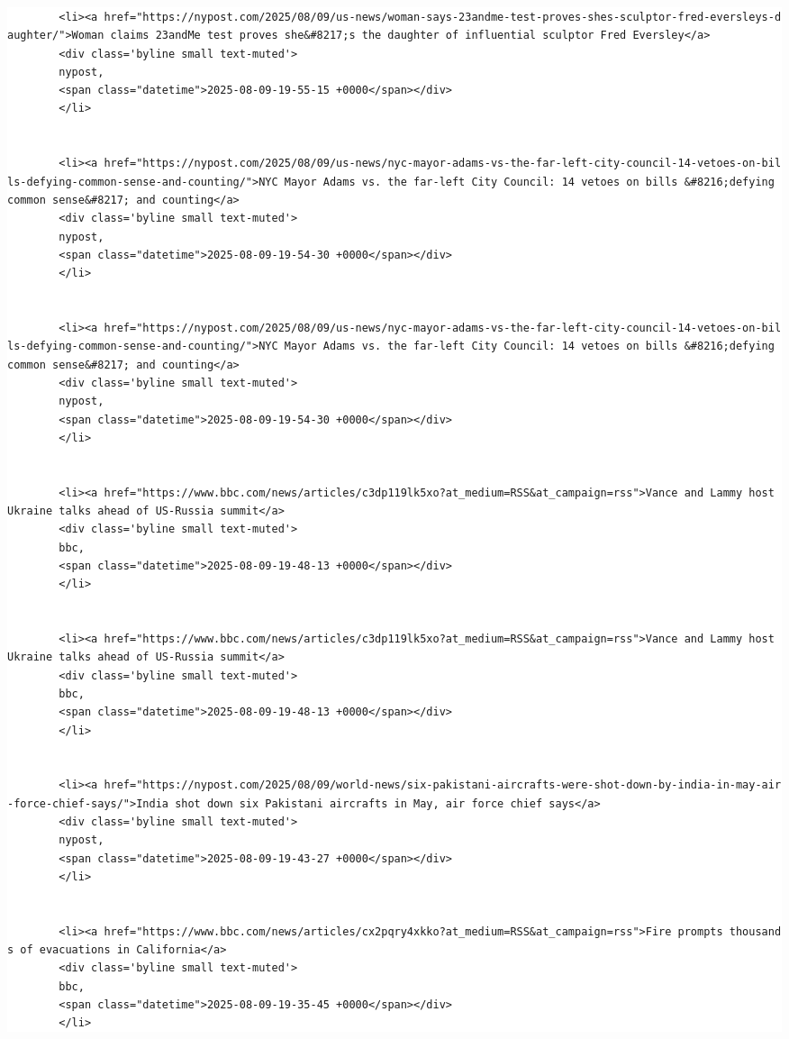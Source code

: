 
            <li><a href="https://nypost.com/2025/08/09/us-news/woman-says-23andme-test-proves-shes-sculptor-fred-eversleys-daughter/">Woman claims 23andMe test proves she&#8217;s the daughter of influential sculptor Fred Eversley</a>
            <div class='byline small text-muted'>
            nypost, 
            <span class="datetime">2025-08-09-19-55-15 +0000</span></div>
            </li>
        

            <li><a href="https://nypost.com/2025/08/09/us-news/nyc-mayor-adams-vs-the-far-left-city-council-14-vetoes-on-bills-defying-common-sense-and-counting/">NYC Mayor Adams vs. the far-left City Council: 14 vetoes on bills &#8216;defying common sense&#8217; and counting</a>
            <div class='byline small text-muted'>
            nypost, 
            <span class="datetime">2025-08-09-19-54-30 +0000</span></div>
            </li>
        

            <li><a href="https://nypost.com/2025/08/09/us-news/nyc-mayor-adams-vs-the-far-left-city-council-14-vetoes-on-bills-defying-common-sense-and-counting/">NYC Mayor Adams vs. the far-left City Council: 14 vetoes on bills &#8216;defying common sense&#8217; and counting</a>
            <div class='byline small text-muted'>
            nypost, 
            <span class="datetime">2025-08-09-19-54-30 +0000</span></div>
            </li>
        

            <li><a href="https://www.bbc.com/news/articles/c3dp119lk5xo?at_medium=RSS&at_campaign=rss">Vance and Lammy host Ukraine talks ahead of US-Russia summit</a>
            <div class='byline small text-muted'>
            bbc, 
            <span class="datetime">2025-08-09-19-48-13 +0000</span></div>
            </li>
        

            <li><a href="https://www.bbc.com/news/articles/c3dp119lk5xo?at_medium=RSS&at_campaign=rss">Vance and Lammy host Ukraine talks ahead of US-Russia summit</a>
            <div class='byline small text-muted'>
            bbc, 
            <span class="datetime">2025-08-09-19-48-13 +0000</span></div>
            </li>
        

            <li><a href="https://nypost.com/2025/08/09/world-news/six-pakistani-aircrafts-were-shot-down-by-india-in-may-air-force-chief-says/">India shot down six Pakistani aircrafts in May, air force chief says</a>
            <div class='byline small text-muted'>
            nypost, 
            <span class="datetime">2025-08-09-19-43-27 +0000</span></div>
            </li>
        

            <li><a href="https://www.bbc.com/news/articles/cx2pqry4xkko?at_medium=RSS&at_campaign=rss">Fire prompts thousands of evacuations in California</a>
            <div class='byline small text-muted'>
            bbc, 
            <span class="datetime">2025-08-09-19-35-45 +0000</span></div>
            </li>
        